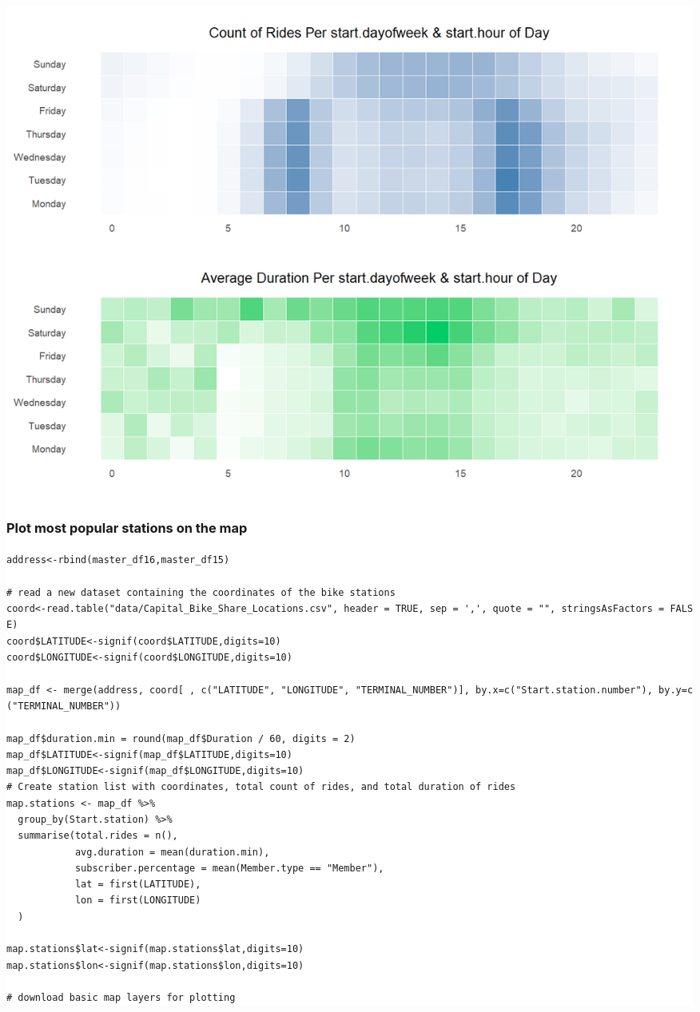 ![alt text](https://github.com/evagian/bike-sharing-exploratory-data-analysis/blob/master/plots/9.png)

### Plot most popular stations on the map

```{r }
address<-rbind(master_df16,master_df15)

# read a new dataset containing the coordinates of the bike stations
coord<-read.table("data/Capital_Bike_Share_Locations.csv", header = TRUE, sep = ',', quote = "", stringsAsFactors = FALSE)
coord$LATITUDE<-signif(coord$LATITUDE,digits=10)
coord$LONGITUDE<-signif(coord$LONGITUDE,digits=10)

map_df <- merge(address, coord[ , c("LATITUDE", "LONGITUDE", "TERMINAL_NUMBER")], by.x=c("Start.station.number"), by.y=c("TERMINAL_NUMBER"))

map_df$duration.min = round(map_df$Duration / 60, digits = 2)
map_df$LATITUDE<-signif(map_df$LATITUDE,digits=10)
map_df$LONGITUDE<-signif(map_df$LONGITUDE,digits=10)
# Create station list with coordinates, total count of rides, and total duration of rides
map.stations <- map_df %>%
  group_by(Start.station) %>%
  summarise(total.rides = n(),
            avg.duration = mean(duration.min),
            subscriber.percentage = mean(Member.type == "Member"),
            lat = first(LATITUDE),
            lon = first(LONGITUDE)
  )

map.stations$lat<-signif(map.stations$lat,digits=10)
map.stations$lon<-signif(map.stations$lon,digits=10)

# download basic map layers for plotting
```